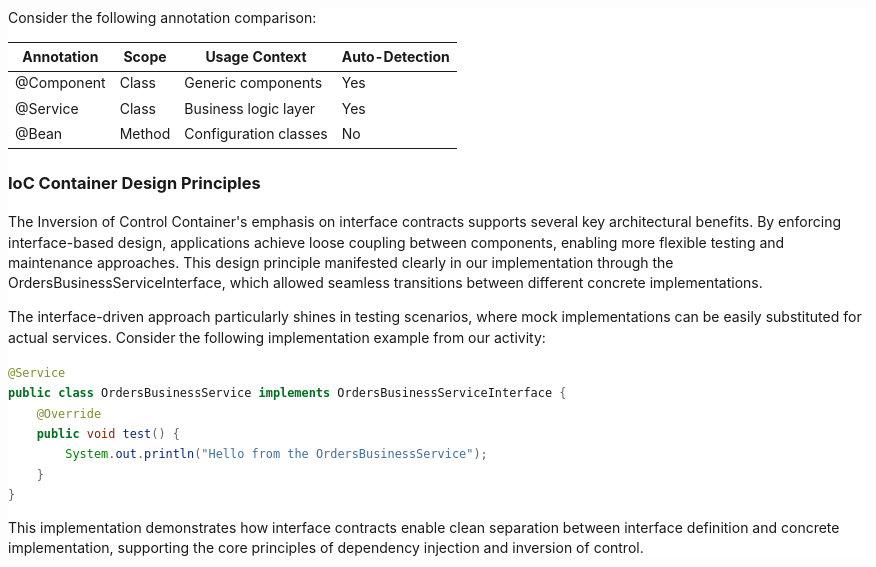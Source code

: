 Consider the following annotation comparison:

| Annotation | Scope | Usage Context | Auto-Detection |
|------------|-------|---------------|----------------|
| @Component | Class | Generic components | Yes |
| @Service | Class | Business logic layer | Yes |
| @Bean | Method | Configuration classes | No |

### IoC Container Design Principles

The Inversion of Control Container's emphasis on interface contracts supports several key architectural benefits. By enforcing interface-based design, applications achieve loose coupling between components, enabling more flexible testing and maintenance approaches. This design principle manifested clearly in our implementation through the OrdersBusinessServiceInterface, which allowed seamless transitions between different concrete implementations.

The interface-driven approach particularly shines in testing scenarios, where mock implementations can be easily substituted for actual services. Consider the following implementation example from our activity:

```java
@Service
public class OrdersBusinessService implements OrdersBusinessServiceInterface {
    @Override
    public void test() {
        System.out.println("Hello from the OrdersBusinessService");
    }
}
```

This implementation demonstrates how interface contracts enable clean separation between interface definition and concrete implementation, supporting the core principles of dependency injection and inversion of control.
